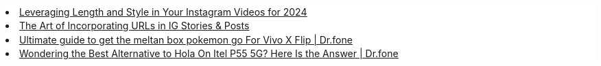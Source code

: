 <li><a href="https://extra-guidance.techidaily.com/leveraging-length-and-style-in-your-instagram-videos-for-2024/"><u>Leveraging Length and Style in Your Instagram Videos for 2024</u></a></li>
<li><a href="https://instagram-video-recordings.techidaily.com/the-art-of-incorporating-urls-in-ig-stories-and-posts/"><u>The Art of Incorporating URLs in IG Stories & Posts</u></a></li>
<li><a href="https://change-location.techidaily.com/ultimate-guide-to-get-the-meltan-box-pokemon-go-for-vivo-x-flip-drfone-by-drfone-virtual-android/"><u>Ultimate guide to get the meltan box pokemon go For Vivo X Flip | Dr.fone</u></a></li>
<li><a href="https://fake-location.techidaily.com/wondering-the-best-alternative-to-hola-on-itel-p55-5g-here-is-the-answer-drfone-by-drfone-virtual-android/"><u>Wondering the Best Alternative to Hola On Itel P55 5G? Here Is the Answer | Dr.fone</u></a></li>
</ul></div>

